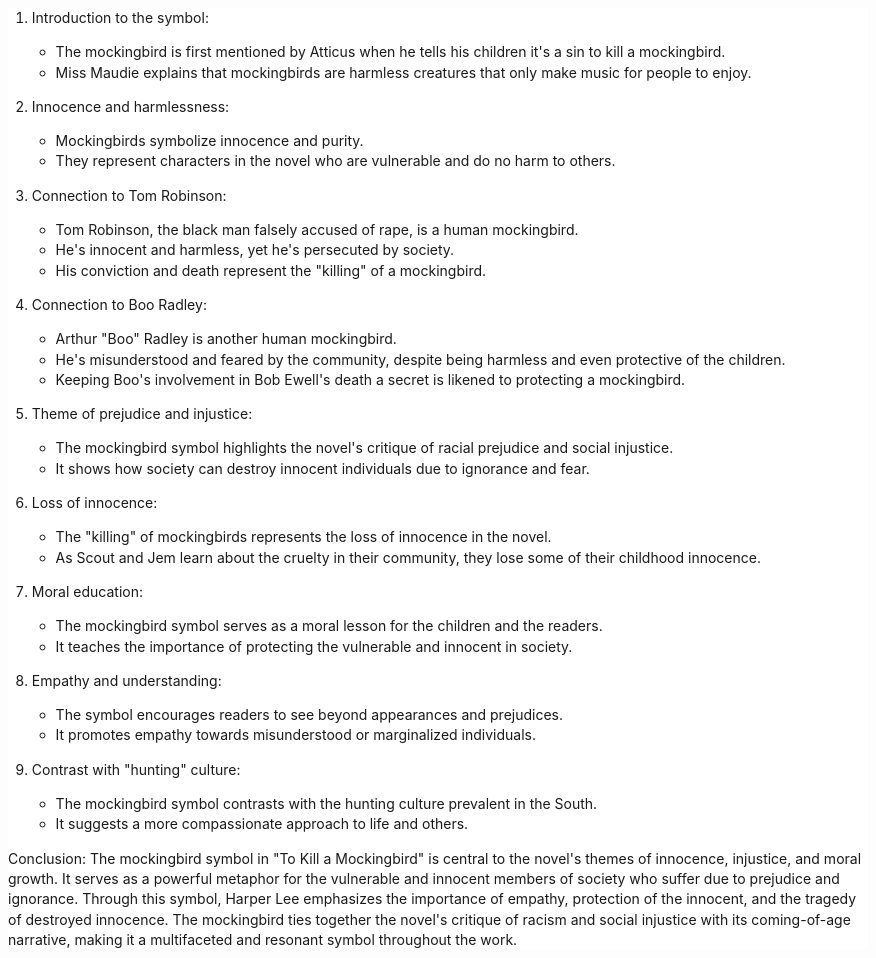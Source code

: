 1. Introduction to the symbol:
   - The mockingbird is first mentioned by Atticus when he tells his children it's a sin to kill a mockingbird.
   - Miss Maudie explains that mockingbirds are harmless creatures that only make music for people to enjoy.

2. Innocence and harmlessness:
   - Mockingbirds symbolize innocence and purity.
   - They represent characters in the novel who are vulnerable and do no harm to others.

3. Connection to Tom Robinson:
   - Tom Robinson, the black man falsely accused of rape, is a human mockingbird.
   - He's innocent and harmless, yet he's persecuted by society.
   - His conviction and death represent the "killing" of a mockingbird.

4. Connection to Boo Radley:
   - Arthur "Boo" Radley is another human mockingbird.
   - He's misunderstood and feared by the community, despite being harmless and even protective of the children.
   - Keeping Boo's involvement in Bob Ewell's death a secret is likened to protecting a mockingbird.

5. Theme of prejudice and injustice:
   - The mockingbird symbol highlights the novel's critique of racial prejudice and social injustice.
   - It shows how society can destroy innocent individuals due to ignorance and fear.

6. Loss of innocence:
   - The "killing" of mockingbirds represents the loss of innocence in the novel.
   - As Scout and Jem learn about the cruelty in their community, they lose some of their childhood innocence.

7. Moral education:
   - The mockingbird symbol serves as a moral lesson for the children and the readers.
   - It teaches the importance of protecting the vulnerable and innocent in society.

8. Empathy and understanding:
   - The symbol encourages readers to see beyond appearances and prejudices.
   - It promotes empathy towards misunderstood or marginalized individuals.

9. Contrast with "hunting" culture:
   - The mockingbird symbol contrasts with the hunting culture prevalent in the South.
   - It suggests a more compassionate approach to life and others.

Conclusion:
The mockingbird symbol in "To Kill a Mockingbird" is central to the novel's themes of innocence, injustice, and moral growth. It serves as a powerful metaphor for the vulnerable and innocent members of society who suffer due to prejudice and ignorance. Through this symbol, Harper Lee emphasizes the importance of empathy, protection of the innocent, and the tragedy of destroyed innocence. The mockingbird ties together the novel's critique of racism and social injustice with its coming-of-age narrative, making it a multifaceted and resonant symbol throughout the work.